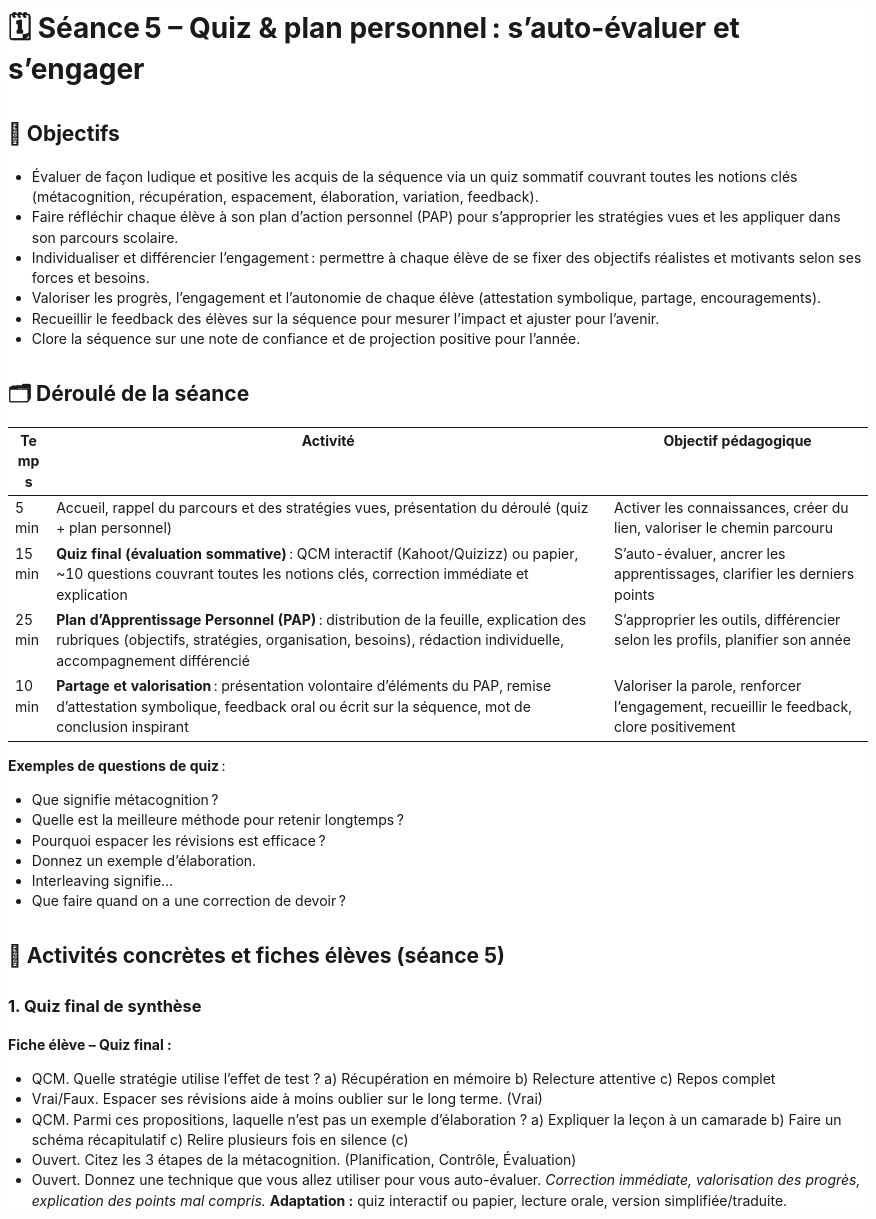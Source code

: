 # 🗓️ Séance 5 – **Quiz & plan personnel : s’auto-évaluer et s’engager**

## 🎯 Objectifs

- Évaluer de façon ludique et positive les acquis de la séquence via un quiz sommatif couvrant toutes les notions clés (métacognition, récupération, espacement, élaboration, variation, feedback).
- Faire réfléchir chaque élève à son plan d’action personnel (PAP) pour s’approprier les stratégies vues et les appliquer dans son parcours scolaire.
- Individualiser et différencier l’engagement : permettre à chaque élève de se fixer des objectifs réalistes et motivants selon ses forces et besoins.
- Valoriser les progrès, l’engagement et l’autonomie de chaque élève (attestation symbolique, partage, encouragements).
- Recueillir le feedback des élèves sur la séquence pour mesurer l’impact et ajuster pour l’avenir.
- Clore la séquence sur une note de confiance et de projection positive pour l’année.

## 🗂️ Déroulé de la séance

| Temps  | Activité                                                                                                                                                                                            | Objectif pédagogique                                                                    |
| ------ | --------------------------------------------------------------------------------------------------------------------------------------------------------------------------------------------------- | --------------------------------------------------------------------------------------- |
| 5 min  | Accueil, rappel du parcours et des stratégies vues, présentation du déroulé (quiz + plan personnel)                                                                                                 | Activer les connaissances, créer du lien, valoriser le chemin parcouru                  |
| 15 min | **Quiz final (évaluation sommative)** : QCM interactif (Kahoot/Quizizz) ou papier, ~10 questions couvrant toutes les notions clés, correction immédiate et explication                              | S’auto-évaluer, ancrer les apprentissages, clarifier les derniers points                |
| 25 min | **Plan d’Apprentissage Personnel (PAP)** : distribution de la feuille, explication des rubriques (objectifs, stratégies, organisation, besoins), rédaction individuelle, accompagnement différencié | S’approprier les outils, différencier selon les profils, planifier son année            |
| 10 min | **Partage et valorisation** : présentation volontaire d’éléments du PAP, remise d’attestation symbolique, feedback oral ou écrit sur la séquence, mot de conclusion inspirant                       | Valoriser la parole, renforcer l’engagement, recueillir le feedback, clore positivement |

**Exemples de questions de quiz** :

- Que signifie métacognition ?
- Quelle est la meilleure méthode pour retenir longtemps ?
- Pourquoi espacer les révisions est efficace ?
- Donnez un exemple d’élaboration.
- Interleaving signifie…
- Que faire quand on a une correction de devoir ?

## 🔎 Activités concrètes et fiches élèves (séance 5)

### 1. Quiz final de synthèse

**Fiche élève – Quiz final :**

- QCM. Quelle stratégie utilise l’effet de test ?
  a) Récupération en mémoire b) Relecture attentive c) Repos complet
- Vrai/Faux. Espacer ses révisions aide à moins oublier sur le long terme. (Vrai)
- QCM. Parmi ces propositions, laquelle n’est pas un exemple d’élaboration ?
  a) Expliquer la leçon à un camarade b) Faire un schéma récapitulatif c) Relire plusieurs fois en silence (c)
- Ouvert. Citez les 3 étapes de la métacognition. (Planification, Contrôle, Évaluation)
- Ouvert. Donnez une technique que vous allez utiliser pour vous auto-évaluer.
  _Correction immédiate, valorisation des progrès, explication des points mal compris._
  **Adaptation :** quiz interactif ou papier, lecture orale, version simplifiée/traduite.
